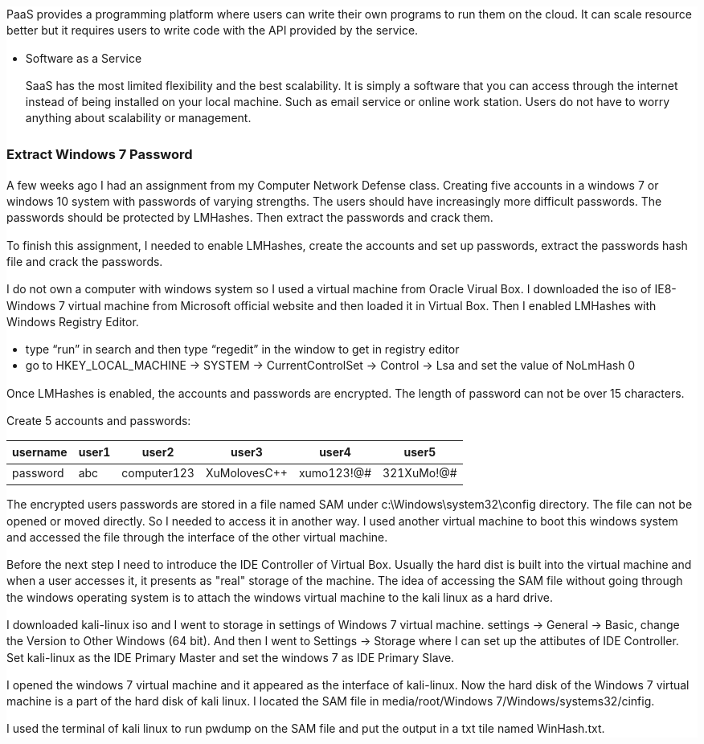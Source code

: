   PaaS provides a programming platform where users can write their own programs to run them on the cloud. It can scale resource better but it requires users to write code with the API provided by the service.

- Software as a Service

  SaaS has the most limited flexibility and the best scalability. It is simply a software that you can access through the internet instead of being installed on your local machine. Such as email service or online work station. Users do not have to worry anything about scalability or management. 
	
### Extract Windows 7 Password

A few weeks ago I had an assignment from my Computer Network Defense class. Creating five accounts in a windows 7 or windows 10 system with passwords of varying strengths. The users should have increasingly more difficult passwords. The passwords should be protected by LMHashes. Then extract the passwords and crack them. 

To finish this assignment, I needed to enable LMHashes, create the accounts and set up passwords, extract the passwords hash file and crack the passwords. 

I do not own a computer with windows system so I used a virtual machine from Oracle Virual Box. I downloaded the iso of IE8-Windows 7 virtual machine from Microsoft official website and then loaded it in Virtual Box. Then I enabled LMHashes with Windows Registry Editor. 

- type “run” in search and then type “regedit” in the window to get in registry editor
- go to HKEY_LOCAL_MACHINE -> SYSTEM -> CurrentControlSet -> Control -> Lsa and set the value of NoLmHash 0

Once LMHashes is enabled, the accounts and passwords are encrypted. The length of password can not be over 15 characters. 

Create 5 accounts and passwords:

username | user1 | user2 | user3 | user4 | user5
------------ | ------------- | ------------- | ------------- | ------------- | ------------- |
password | abc | computer123 | XuMolovesC++ | xumo123!@# | 321XuMo!@#

The encrypted users passwords are stored in a file named SAM under c:\Windows\system32\config directory. The file can not be opened or moved directly. So I needed to access it in another way. I used another virtual machine to boot this windows system and accessed the file through the interface of the other virtual machine. 

Before the next step I need to introduce the IDE Controller of Virtual Box. Usually the hard dist is built into the virtual machine and when a user accesses it, it presents as "real" storage of the machine. The idea of accessing the SAM file without going through the windows operating system is to attach the windows virtual machine to the kali linux as a hard drive. 

I downloaded kali-linux iso and I went to storage in settings of Windows 7 virtual machine.  settings -> General -> Basic, change the Version to Other Windows (64 bit). And then I went to Settings -> Storage where I can set up the attibutes of IDE Controller. Set kali-linux as the IDE Primary Master and set the windows 7 as IDE Primary Slave.

I opened the windows 7 virtual machine and it appeared as the interface of kali-linux. Now the hard disk of the Windows 7 virtual machine is a part of the hard disk of kali linux. I located the SAM file in media/root/Windows 7/Windows/systems32/cinfig.

I used the terminal of kali linux to run pwdump on the SAM file and put the output in a txt tile named WinHash.txt. 
